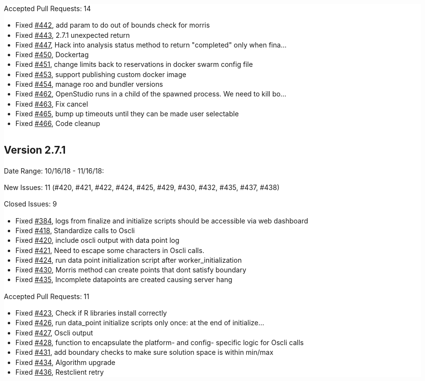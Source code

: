 Accepted Pull Requests: 14
- Fixed [#442]( https://github.com/NREL/OpenStudio-server/pull/442 ), add param to do out of bounds check for morris
- Fixed [#443]( https://github.com/NREL/OpenStudio-server/pull/443 ), 2.7.1 unexpected return
- Fixed [#447]( https://github.com/NREL/OpenStudio-server/pull/447 ), Hack into analysis status method to return "completed" only when fina…
- Fixed [#450]( https://github.com/NREL/OpenStudio-server/pull/450 ), Dockertag
- Fixed [#451]( https://github.com/NREL/OpenStudio-server/pull/451 ), change limits back to reservations in docker swarm config file
- Fixed [#453]( https://github.com/NREL/OpenStudio-server/pull/453 ), support publishing custom docker image
- Fixed [#454]( https://github.com/NREL/OpenStudio-server/pull/454 ), manage roo and bundler versions
- Fixed [#462]( https://github.com/NREL/OpenStudio-server/pull/462 ), OpenStudio runs in a child of the spawned process. We need to kill bo…
- Fixed [#463]( https://github.com/NREL/OpenStudio-server/pull/463 ), Fix cancel
- Fixed [#465]( https://github.com/NREL/OpenStudio-server/pull/465 ), bump up timeouts until they can be made user selectable
- Fixed [#466]( https://github.com/NREL/OpenStudio-server/pull/466 ), Code cleanup


Version 2.7.1 
-------------

Date Range: 10/16/18 - 11/16/18:

New Issues: 11 (#420, #421, #422, #424, #425, #429, #430, #432, #435, #437, #438)

Closed Issues: 9
- Fixed [#384]( https://github.com/NREL/OpenStudio-server/issues/384 ), logs from finalize and initialize scripts should be accessible via web dashboard
- Fixed [#418]( https://github.com/NREL/OpenStudio-server/issues/418 ), Standardize calls to Oscli
- Fixed [#420]( https://github.com/NREL/OpenStudio-server/issues/420 ), include oscli output with data point log
- Fixed [#421]( https://github.com/NREL/OpenStudio-server/issues/421 ), Need to escape some characters in Oscli calls.
- Fixed [#424]( https://github.com/NREL/OpenStudio-server/issues/424 ), run data point initialization script after worker_initialization
- Fixed [#430]( https://github.com/NREL/OpenStudio-server/issues/430 ), Morris method can create points that dont satisfy boundary
- Fixed [#435]( https://github.com/NREL/OpenStudio-server/issues/435 ), Incomplete datapoints are created causing server hang

Accepted Pull Requests: 11
- Fixed [#423]( https://github.com/NREL/OpenStudio-server/pull/423 ), Check if R libraries install correctly
- Fixed [#426]( https://github.com/NREL/OpenStudio-server/pull/426 ), run data_point initialize scripts only once: at the end of initialize…
- Fixed [#427]( https://github.com/NREL/OpenStudio-server/pull/427 ), Oscli output
- Fixed [#428]( https://github.com/NREL/OpenStudio-server/pull/428 ), function to encapsulate the platform- and config- specific logic for Oscli calls
- Fixed [#431]( https://github.com/NREL/OpenStudio-server/pull/431 ), add boundary checks to make sure solution space is within min/max
- Fixed [#434]( https://github.com/NREL/OpenStudio-server/pull/434 ), Algorithm upgrade
- Fixed [#436]( https://github.com/NREL/OpenStudio-server/pull/436 ), Restclient retry
